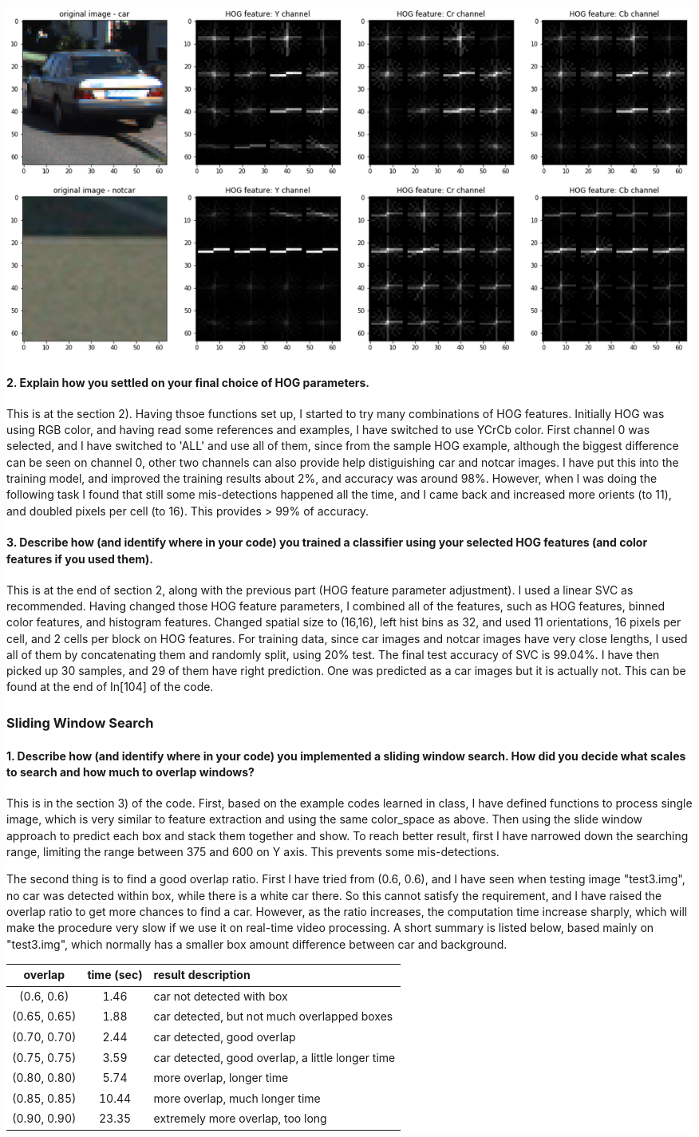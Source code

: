 ![alt text][image2]  <br />
![alt text][image3]  <br />

#### 2. Explain how you settled on your final choice of HOG parameters.

This is at the section 2). Having thsoe functions set up, I started to try many combinations of HOG features. Initially HOG was using RGB color, and having read some references and examples, I have switched to use YCrCb color. First channel 0 was selected, and I have switched to 'ALL' and use all of them, since from the sample HOG example, although the biggest difference can be seen on channel 0, other two channels can also provide help distiguishing car and notcar images. I have put this into the training model, and improved the training results about 2%, and accuracy was around 98%. However, when I was doing the following task I found that still some mis-detections happened all the time, and I came back and increased more orients (to 11), and doubled pixels per cell (to 16). This provides > 99% of accuracy.

#### 3. Describe how (and identify where in your code) you trained a classifier using your selected HOG features (and color features if you used them).

This is at the end of section 2, along with the previous part (HOG feature parameter adjustment). I used a linear SVC as recommended. Having changed those HOG feature parameters, I combined all of the features, such as HOG features, binned color features, and histogram features. Changed spatial size to (16,16), left hist bins as 32, and used 11 orientations, 16 pixels per cell, and 2 cells per block on HOG features. For training data, since car images and notcar images have very close lengths, I used all of them by concatenating them and randomly split, using 20% test. The final test accuracy of SVC is 99.04%. I have then picked up 30 samples, and 29 of them have right prediction. One was predicted as a car images but it is actually not. This can be found at the end of In[104] of the code.

### Sliding Window Search

#### 1. Describe how (and identify where in your code) you implemented a sliding window search.  How did you decide what scales to search and how much to overlap windows?

This is in the section 3) of the code. First, based on the example codes learned in class, I have defined functions to process single image, which is very similar to feature extraction and using the same color_space as above. Then using the slide window approach to predict each box and stack them together and show. To reach better result, first I have narrowed down the searching range, limiting the range between 375 and 600 on Y axis. This prevents some mis-detections. 

The second thing is to find a good overlap ratio. First I have tried from (0.6, 0.6), and I have seen when testing image "test3.img", no car was detected within box, while there is a white car there. So this cannot satisfy the requirement, and I have raised the overlap ratio to get more chances to find a car. However, as the ratio increases, the computation time increase sharply, which will make the procedure very slow if we use it on real-time video processing. A short summary is listed below, based mainly on "test3.img", which normally has a smaller box amount difference between car and background.

| overlap        | time (sec)  | result description |
|:-------------:|:-------------:|:-------------| 
| (0.6, 0.6)      |  1.46    | car not detected with box |
| (0.65, 0.65)    |  1.88    | car detected, but not much overlapped boxes |
| (0.70, 0.70)    |  2.44    | car detected, good overlap | 
| (0.75, 0.75)    |  3.59    | car detected, good overlap, a little longer time |
| (0.80, 0.80)    |  5.74    | more overlap, longer time |
| (0.85, 0.85)    |  10.44   | more overlap, much longer time |
| (0.90, 0.90)    |  23.35   | extremely more overlap, too long |


[//]: # (Image References)
[image1]: output_images/sample_images.png
[image2]: output_images/HOG_example_car.png
[image3]: output_images/HOG_example_notcar.png
[image4]: output_images/sliding_windows/test1_sliding_windows.png
[image5]: output_images/HOG_subsampling/test1_HOG_subsampling.png
[image6]: output_images/HOG_subsampling/test1_heatmap_result.png 